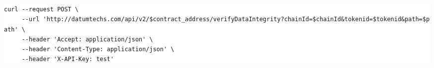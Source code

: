   ```shell
  curl --request POST \
       --url 'http://datumtechs.com/api/v2/$contract_address/verifyDataIntegrity?chainId=$chainId&tokenid=$tokenid&path=$path' \
       --header 'Accept: application/json' \
       --header 'Content-Type: application/json' \
       --header 'X-API-Key: test'
  ```
  
